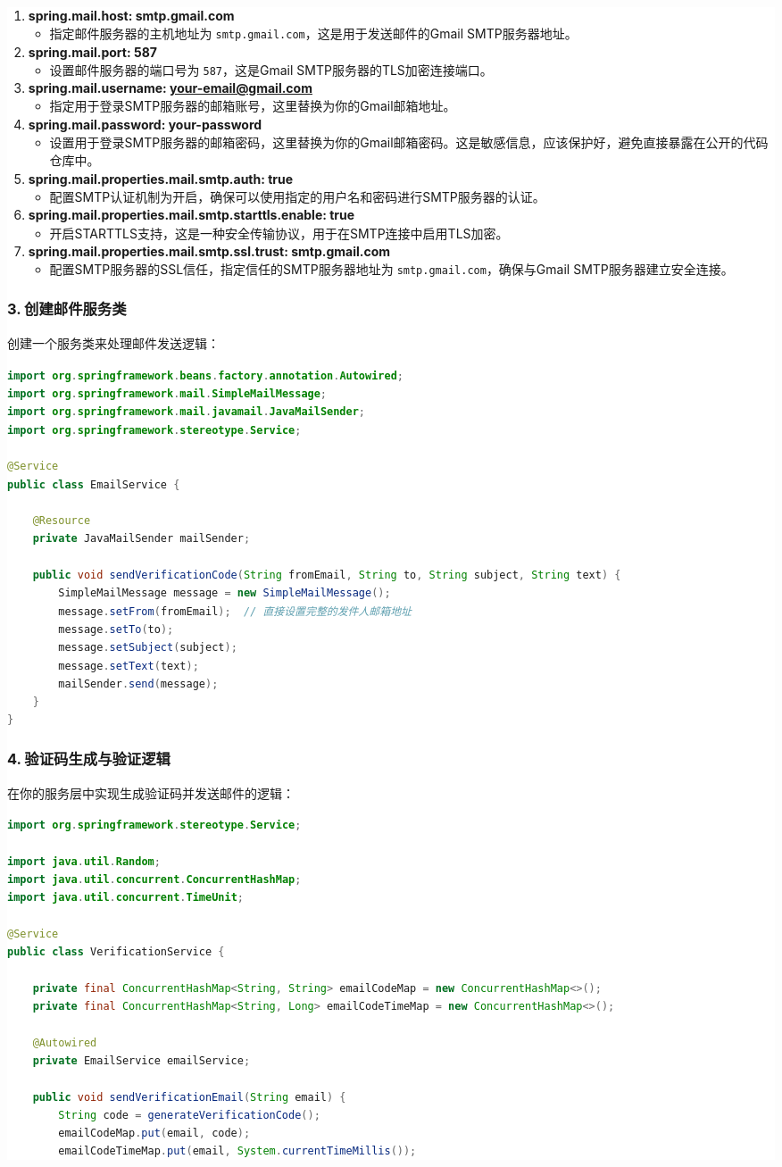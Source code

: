 1. **spring.mail.host: smtp.gmail.com**
   - 指定邮件服务器的主机地址为 `smtp.gmail.com`，这是用于发送邮件的Gmail SMTP服务器地址。
2. **spring.mail.port: 587**
   - 设置邮件服务器的端口号为 `587`，这是Gmail SMTP服务器的TLS加密连接端口。
3. **spring.mail.username: your-email@gmail.com**
   - 指定用于登录SMTP服务器的邮箱账号，这里替换为你的Gmail邮箱地址。
4. **spring.mail.password: your-password**
   - 设置用于登录SMTP服务器的邮箱密码，这里替换为你的Gmail邮箱密码。这是敏感信息，应该保护好，避免直接暴露在公开的代码仓库中。
5. **spring.mail.properties.mail.smtp.auth: true**
   - 配置SMTP认证机制为开启，确保可以使用指定的用户名和密码进行SMTP服务器的认证。
6. **spring.mail.properties.mail.smtp.starttls.enable: true**
   - 开启STARTTLS支持，这是一种安全传输协议，用于在SMTP连接中启用TLS加密。
7. **spring.mail.properties.mail.smtp.ssl.trust: smtp.gmail.com**
   - 配置SMTP服务器的SSL信任，指定信任的SMTP服务器地址为 `smtp.gmail.com`，确保与Gmail SMTP服务器建立安全连接。

### 3. 创建邮件服务类

创建一个服务类来处理邮件发送逻辑：
```java
import org.springframework.beans.factory.annotation.Autowired;
import org.springframework.mail.SimpleMailMessage;
import org.springframework.mail.javamail.JavaMailSender;
import org.springframework.stereotype.Service;

@Service
public class EmailService {

    @Resource
    private JavaMailSender mailSender;

    public void sendVerificationCode(String fromEmail, String to, String subject, String text) {
        SimpleMailMessage message = new SimpleMailMessage();
        message.setFrom(fromEmail);  // 直接设置完整的发件人邮箱地址
        message.setTo(to);
        message.setSubject(subject);
        message.setText(text);
        mailSender.send(message);
    }
}
```

### 4. 验证码生成与验证逻辑
在你的服务层中实现生成验证码并发送邮件的逻辑：
```java
import org.springframework.stereotype.Service;

import java.util.Random;
import java.util.concurrent.ConcurrentHashMap;
import java.util.concurrent.TimeUnit;

@Service
public class VerificationService {

    private final ConcurrentHashMap<String, String> emailCodeMap = new ConcurrentHashMap<>();
    private final ConcurrentHashMap<String, Long> emailCodeTimeMap = new ConcurrentHashMap<>();

    @Autowired
    private EmailService emailService;

    public void sendVerificationEmail(String email) {
        String code = generateVerificationCode();
        emailCodeMap.put(email, code);
        emailCodeTimeMap.put(email, System.currentTimeMillis());

```